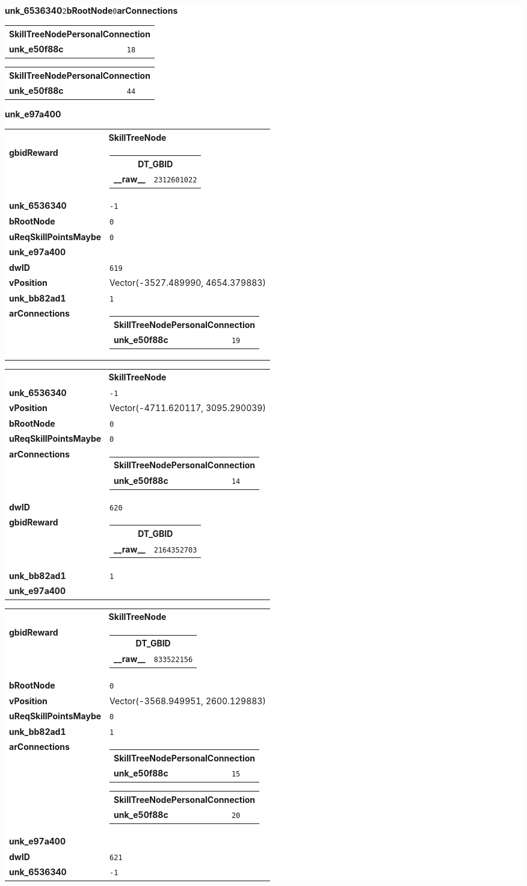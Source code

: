 </td></tr><tr><td><b>unk_6536340</b></td><td><code>2</code></td></tr><tr><td><b>bRootNode</b></td><td><code>0</code></td></tr><tr><td><b>arConnections</b></td><td><table><tr><th colspan="100%">SkillTreeNodePersonalConnection</th></tr><tr><td><b>unk_e50f88c</b></td><td><code>18</code></td></tr></table>


<table><tr><th colspan="100%">SkillTreeNodePersonalConnection</th></tr><tr><td><b>unk_e50f88c</b></td><td><code>44</code></td></tr></table>


</td></tr><tr><td><b>unk_e97a400</b></td><td></td></tr></table>


<table><tr><th colspan="100%">SkillTreeNode</th></tr><tr><td><b>gbidReward</b></td><td><table><tr><th colspan="100%">DT_GBID</th></tr><tr><td><b>__raw__</b></td><td><code>2312601022</code></td></tr></table>

</td></tr><tr><td><b>unk_6536340</b></td><td><code>-1</code></td></tr><tr><td><b>bRootNode</b></td><td><code>0</code></td></tr><tr><td><b>uReqSkillPointsMaybe</b></td><td><code>0</code></td></tr><tr><td><b>unk_e97a400</b></td><td></td></tr><tr><td><b>dwID</b></td><td><code>619</code></td></tr><tr><td><b>vPosition</b></td><td>Vector(-3527.489990, 4654.379883)</td></tr><tr><td><b>unk_bb82ad1</b></td><td><code>1</code></td></tr><tr><td><b>arConnections</b></td><td><table><tr><th colspan="100%">SkillTreeNodePersonalConnection</th></tr><tr><td><b>unk_e50f88c</b></td><td><code>19</code></td></tr></table>


</td></tr></table>


<table><tr><th colspan="100%">SkillTreeNode</th></tr><tr><td><b>unk_6536340</b></td><td><code>-1</code></td></tr><tr><td><b>vPosition</b></td><td>Vector(-4711.620117, 3095.290039)</td></tr><tr><td><b>bRootNode</b></td><td><code>0</code></td></tr><tr><td><b>uReqSkillPointsMaybe</b></td><td><code>0</code></td></tr><tr><td><b>arConnections</b></td><td><table><tr><th colspan="100%">SkillTreeNodePersonalConnection</th></tr><tr><td><b>unk_e50f88c</b></td><td><code>14</code></td></tr></table>


</td></tr><tr><td><b>dwID</b></td><td><code>620</code></td></tr><tr><td><b>gbidReward</b></td><td><table><tr><th colspan="100%">DT_GBID</th></tr><tr><td><b>__raw__</b></td><td><code>2164352703</code></td></tr></table>

</td></tr><tr><td><b>unk_bb82ad1</b></td><td><code>1</code></td></tr><tr><td><b>unk_e97a400</b></td><td></td></tr></table>


<table><tr><th colspan="100%">SkillTreeNode</th></tr><tr><td><b>gbidReward</b></td><td><table><tr><th colspan="100%">DT_GBID</th></tr><tr><td><b>__raw__</b></td><td><code>833522156</code></td></tr></table>

</td></tr><tr><td><b>bRootNode</b></td><td><code>0</code></td></tr><tr><td><b>vPosition</b></td><td>Vector(-3568.949951, 2600.129883)</td></tr><tr><td><b>uReqSkillPointsMaybe</b></td><td><code>0</code></td></tr><tr><td><b>unk_bb82ad1</b></td><td><code>1</code></td></tr><tr><td><b>arConnections</b></td><td><table><tr><th colspan="100%">SkillTreeNodePersonalConnection</th></tr><tr><td><b>unk_e50f88c</b></td><td><code>15</code></td></tr></table>


<table><tr><th colspan="100%">SkillTreeNodePersonalConnection</th></tr><tr><td><b>unk_e50f88c</b></td><td><code>20</code></td></tr></table>


</td></tr><tr><td><b>unk_e97a400</b></td><td></td></tr><tr><td><b>dwID</b></td><td><code>621</code></td></tr><tr><td><b>unk_6536340</b></td><td><code>-1</code></td></tr></table>
